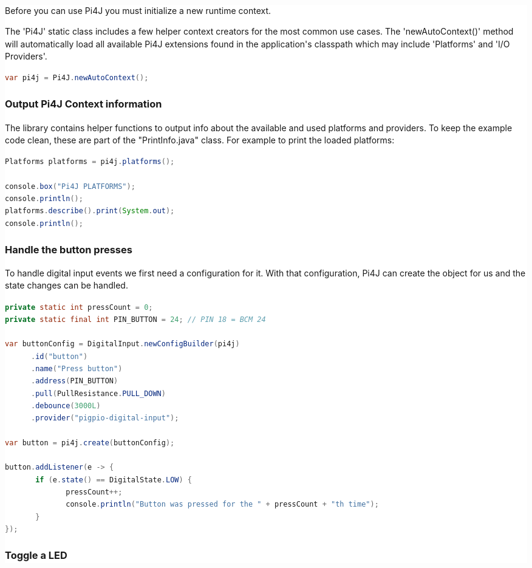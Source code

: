 
Before you can use Pi4J you must initialize a new runtime context.

The 'Pi4J' static class includes a few helper context creators for the most common use cases.  The 'newAutoContext()' method will automatically load all available Pi4J extensions found in the application's classpath which may include 'Platforms' and 'I/O Providers'.
        
```java
var pi4j = Pi4J.newAutoContext();
```

### Output Pi4J Context information

The library contains helper functions to output info about the available and used platforms and providers. To keep the example code clean, these are part of the "PrintInfo.java" class. For example to print the loaded platforms:

```java
Platforms platforms = pi4j.platforms();

console.box("Pi4J PLATFORMS");
console.println();
platforms.describe().print(System.out);
console.println();
```

### Handle the button presses

To handle digital input events we first need a configuration for it. With that configuration, Pi4J can create the object for us and the state changes can be handled.

```java
private static int pressCount = 0;
private static final int PIN_BUTTON = 24; // PIN 18 = BCM 24

var buttonConfig = DigitalInput.newConfigBuilder(pi4j)
      .id("button")
      .name("Press button")
      .address(PIN_BUTTON)
      .pull(PullResistance.PULL_DOWN)
      .debounce(3000L)
      .provider("pigpio-digital-input");
      
var button = pi4j.create(buttonConfig);

button.addListener(e -> {
       if (e.state() == DigitalState.LOW) {
              pressCount++;
              console.println("Button was pressed for the " + pressCount + "th time");
       }
});
```

### Toggle a LED
